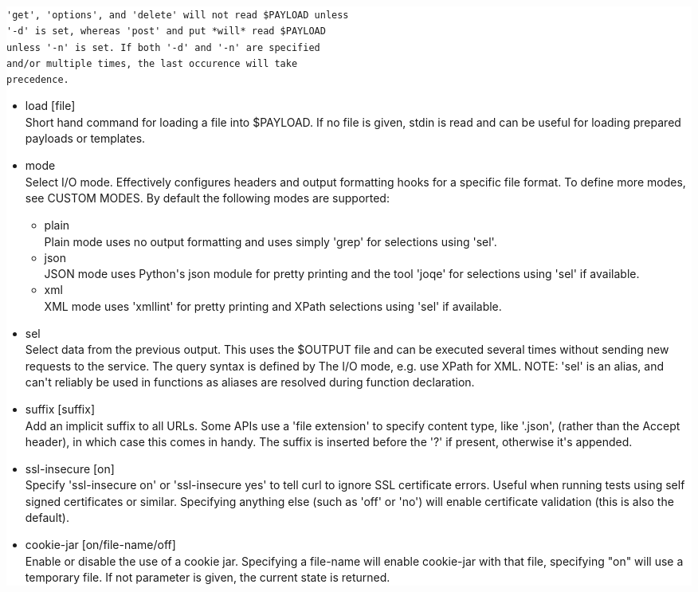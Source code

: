     'get', 'options', and 'delete' will not read $PAYLOAD unless
    '-d' is set, whereas 'post' and put *will* read $PAYLOAD
    unless '-n' is set. If both '-d' and '-n' are specified
    and/or multiple times, the last occurence will take
    precedence.

* load [file]  
    Short hand command for loading a file into $PAYLOAD. If no
    file is given, stdin is read and can be useful for loading
    prepared payloads or templates.

* mode <mode>  
    Select I/O mode. Effectively configures headers and output
    formatting hooks for a specific file format. To define more
    modes, see CUSTOM MODES. By default the following modes are
    supported:
    * plain  
        Plain mode uses no output formatting and uses simply
        'grep' for selections using 'sel'.
    * json  
        JSON mode uses Python's json module for pretty
        printing and the tool 'joqe' for selections using
        'sel' if available.
    * xml  
        XML mode uses 'xmllint' for pretty printing and
        XPath selections using 'sel' if available.

* sel <query>  
    Select data from the previous output. This uses the $OUTPUT
    file and can be executed several times without sending new
    requests to the service. The query syntax is defined by The
    I/O mode, e.g. use XPath for XML.
    NOTE: 'sel' is an alias, and can't reliably be used in
       functions as aliases are resolved during function
       declaration.

* suffix [suffix]  
    Add an implicit suffix to all URLs. Some APIs use a
    'file extension' to specify content type, like
    '.json', (rather than the Accept header), in which
    case this comes in handy. The suffix is inserted
    before the '?' if present, otherwise it's appended.

* ssl-insecure [on]  
    Specify 'ssl-insecure on' or 'ssl-insecure yes' to tell curl
    to ignore SSL certificate errors. Useful when running tests
    using self signed certificates or similar. Specifying
    anything else (such as 'off' or 'no') will enable
    certificate validation (this is also the default).

* cookie-jar [on/file-name/off]  
    Enable or disable the use of a cookie jar. Specifying a
    file-name will enable cookie-jar with that file, specifying
    "on" will use a temporary file. If not parameter is given,
    the current state is returned.
